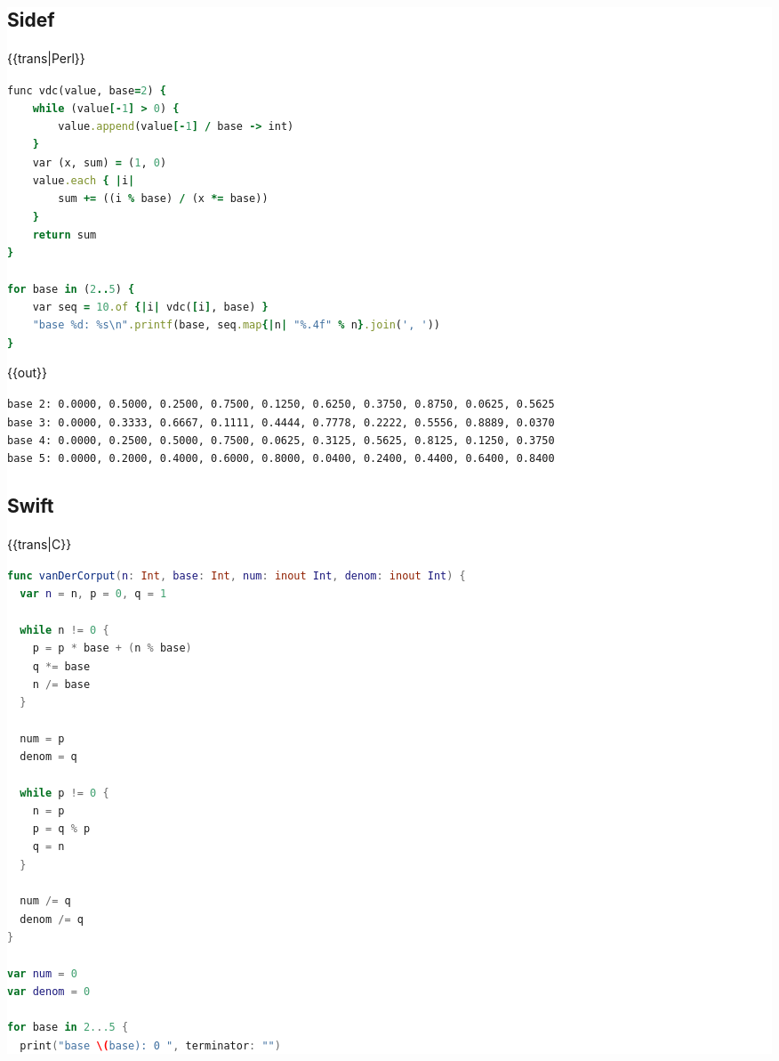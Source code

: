 

## Sidef

{{trans|Perl}}

```ruby
func vdc(value, base=2) {
    while (value[-1] > 0) {
        value.append(value[-1] / base -> int)
    }
    var (x, sum) = (1, 0)
    value.each { |i|
        sum += ((i % base) / (x *= base))
    }
    return sum
}
 
for base in (2..5) {
    var seq = 10.of {|i| vdc([i], base) }
    "base %d: %s\n".printf(base, seq.map{|n| "%.4f" % n}.join(', '))
}
```

{{out}}

```txt
base 2: 0.0000, 0.5000, 0.2500, 0.7500, 0.1250, 0.6250, 0.3750, 0.8750, 0.0625, 0.5625
base 3: 0.0000, 0.3333, 0.6667, 0.1111, 0.4444, 0.7778, 0.2222, 0.5556, 0.8889, 0.0370
base 4: 0.0000, 0.2500, 0.5000, 0.7500, 0.0625, 0.3125, 0.5625, 0.8125, 0.1250, 0.3750
base 5: 0.0000, 0.2000, 0.4000, 0.6000, 0.8000, 0.0400, 0.2400, 0.4400, 0.6400, 0.8400
```



## Swift

{{trans|C}}

```swift
func vanDerCorput(n: Int, base: Int, num: inout Int, denom: inout Int) {
  var n = n, p = 0, q = 1

  while n != 0 {
    p = p * base + (n % base)
    q *= base
    n /= base
  }

  num = p
  denom = q

  while p != 0 {
    n = p
    p = q % p
    q = n
  }

  num /= q
  denom /= q
}

var num = 0
var denom = 0

for base in 2...5 {
  print("base \(base): 0 ", terminator: "")
```